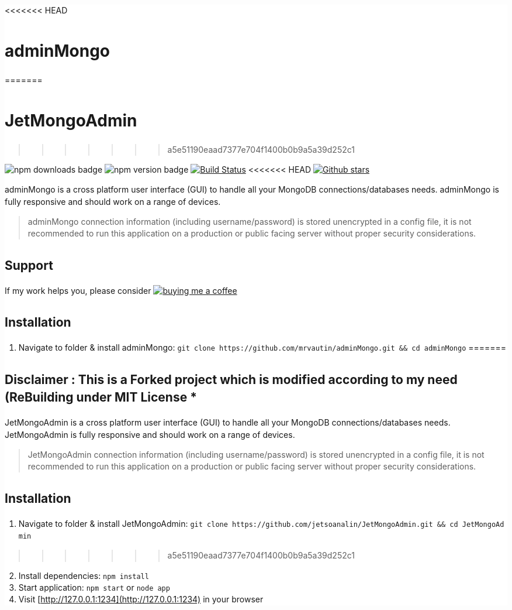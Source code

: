 <<<<<<< HEAD
# adminMongo
=======
# JetMongoAdmin
>>>>>>> a5e51190eaad7377e704f1400b0b9a5a39d252c1

![npm downloads badge](https://img.shields.io/npm/dm/admin-mongo.svg "npm download badge")
![npm version badge](https://img.shields.io/npm/v/admin-mongo.svg "npm version badge")
[![Build Status](https://travis-ci.org/mrvautin/adminMongo.svg?branch=master)](https://travis-ci.org/mrvautin/adminMongo)
<<<<<<< HEAD
[![Github stars](https://img.shields.io/github/stars/mrvautin/adminMongo.svg?style=social&label=Star)](https://github.com/mrvautin/adminMongo)

adminMongo is a cross platform user interface (GUI) to handle all your MongoDB connections/databases needs. adminMongo is fully responsive and should work on a range of devices.

> adminMongo connection information (including username/password) is stored unencrypted in a config file, it is not recommended to run this application on a production or public facing server without proper security considerations.

## Support

If my work helps you, please consider [![buying me a coffee](https://cdn-images-1.medium.com/max/738/1*G95uyokAH4JC5Ppvx4LmoQ@2x.png)](https://www.buymeacoffee.com/mrvautin)

## Installation

1. Navigate to folder & install adminMongo: `git clone https://github.com/mrvautin/adminMongo.git && cd adminMongo`
=======


## Disclaimer : This is a Forked project which is modified according to my need (ReBuilding under MIT License *

JetMongoAdmin is a cross platform user interface (GUI) to handle all your MongoDB connections/databases needs. JetMongoAdmin is fully responsive and should work on a range of devices.

> JetMongoAdmin connection information (including username/password) is stored unencrypted in a config file, it is not recommended to run this application on a production or public facing server without proper security considerations.


## Installation

1. Navigate to folder & install JetMongoAdmin: `git clone https://github.com/jetsoanalin/JetMongoAdmin.git && cd JetMongoAdmin`
>>>>>>> a5e51190eaad7377e704f1400b0b9a5a39d252c1
2. Install dependencies: `npm install`
3. Start application: `npm start` or `node app`
4. Visit [http://127.0.0.1:1234](http://127.0.0.1:1234) in your browser
